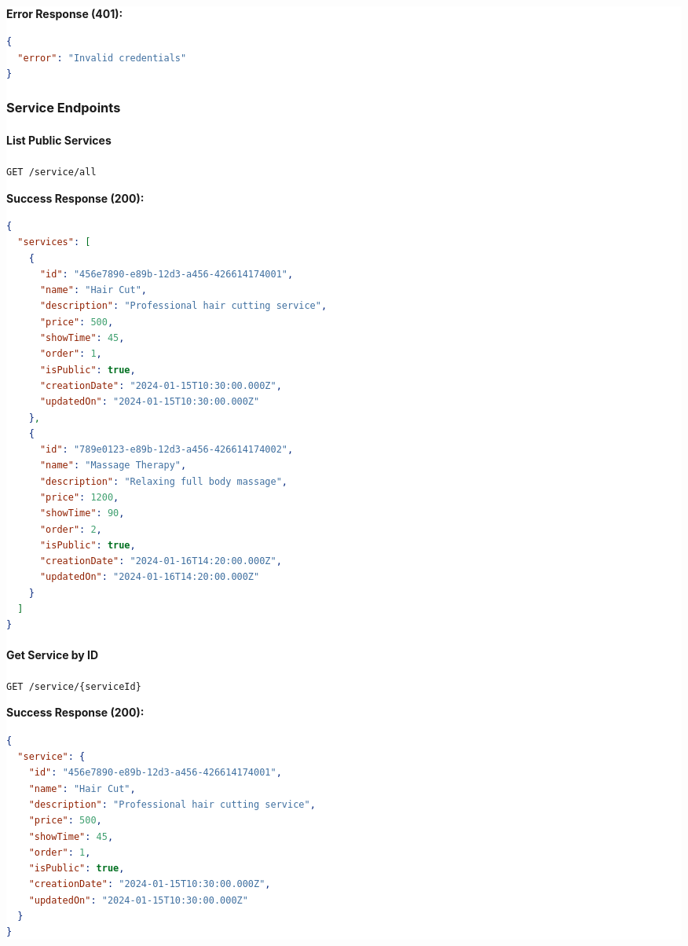 **Error Response (401):**
```json
{
  "error": "Invalid credentials"
}
```

### Service Endpoints

#### List Public Services
```http
GET /service/all
```

**Success Response (200):**
```json
{
  "services": [
    {
      "id": "456e7890-e89b-12d3-a456-426614174001",
      "name": "Hair Cut",
      "description": "Professional hair cutting service",
      "price": 500,
      "showTime": 45,
      "order": 1,
      "isPublic": true,
      "creationDate": "2024-01-15T10:30:00.000Z",
      "updatedOn": "2024-01-15T10:30:00.000Z"
    },
    {
      "id": "789e0123-e89b-12d3-a456-426614174002",
      "name": "Massage Therapy",
      "description": "Relaxing full body massage",
      "price": 1200,
      "showTime": 90,
      "order": 2,
      "isPublic": true,
      "creationDate": "2024-01-16T14:20:00.000Z",
      "updatedOn": "2024-01-16T14:20:00.000Z"
    }
  ]
}
```

#### Get Service by ID
```http
GET /service/{serviceId}
```

**Success Response (200):**
```json
{
  "service": {
    "id": "456e7890-e89b-12d3-a456-426614174001",
    "name": "Hair Cut",
    "description": "Professional hair cutting service",
    "price": 500,
    "showTime": 45,
    "order": 1,
    "isPublic": true,
    "creationDate": "2024-01-15T10:30:00.000Z",
    "updatedOn": "2024-01-15T10:30:00.000Z"
  }
}
```
